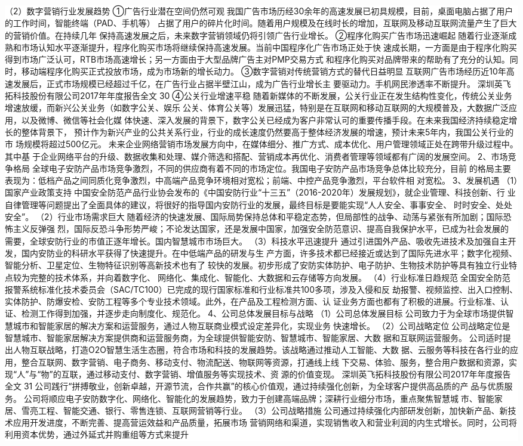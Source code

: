 （2）数字营销行业发展趋势
①广告行业潜在空间仍然可观
我国广告市场历经30余年的高速发展已初具规模，目前，桌面电脑占据了用户的工作时间，智能终端（PAD、手机等）
占据了用户的碎片化时间。随着用户规模及在线时长的增加，互联网及移动互联网流量产生了巨大的营销价值。在持续几年
保持高速发展之后，未来数字营销领域仍将引领广告行业增长。
②程序化购买广告市场迅速崛起
随着行业逐渐成熟和市场认知水平逐渐提升，程序化购买市场将继续保持高速发展。当前中国程序化广告市场正处于快
速成长期，一方面是由于程序化购买得到市场广泛认可，RTB市场高速增长；另一方面由于大型品牌广告主对PMP交易方式
和程序化购买对品牌带来的帮助有了充分的认知。同时，移动端程序化购买正式投放市场，成为市场新的增长动力。
③数字营销对传统营销方式的替代日益明显
互联网广告市场经历近10年高速发展后，正式市场规模已经超过千亿，在广告行业占据半壁江山，成为广告行业增长主
要驱动力。手机网民渗透率不断提升。
深圳英飞拓科技股份有限公司2017年年度报告全文
30
④公关行业增速平稳
随着新媒体的不断发展，公关行业正在发生结构性变化，传统公关业务增速放缓，而新兴公关业务（如数字公关、娱乐
公关、体育公关等）发展迅猛，特别是在互联网和移动互联网的大规模普及，大数据广泛应用，以及微博、微信等社会化媒
体快速、深入发展的背景下，数字公关已经成为客户非常认可的重要传播手段。在未来我国经济持续稳定增长的整体背景下，
预计作为新兴产业的公共关系行业，行业的成长速度仍然要高于整体经济发展的增速，预计未来5年内，我国公关行业的市
场规模将超过500亿元。
未来企业网络营销市场发展方向中，在媒体细分、推广方式、成本优化、用户管理领域正处在跨带升级过程中。其中基
于企业网络平台的升级、数据收集和处理、媒介筛选和搭配、营销成本再优化、消费者管理等领域都有广阔的发展空间。
2、市场竞争格局
全球电子安防产品市场竞争激烈，不同的供应商有着不同的市场定位。我国电子安防产品市场竞争总体比较充分，目前
的格局主要表现为：低档产品之间同质化竞争激烈，中高端产品竞争环境相对宽松；前端、中控产品竞争激烈，平台软件相
对宽松。
3、发展机遇
（1）国家产业政策支持
中国安全防范产品行业协会发布的《中国安防行业“十三五”（2016-2020年）发展规划》，就企业管理、科技创新、行
业自律管理等问题提出了全面具体的建议，将很好的指导国内安防行业的发展，最终目标是要能实现“人人安全、事事安全、
时时安全、处处安全”。
（2）行业市场需求巨大
随着经济的快速发展、国际局势保持总体和平稳定态势，但局部性的战争、动荡与紧张有所加剧；国际恐怖主义反弹强
烈，国际反恐斗争形势严峻；不论发达国家，还是发展中国家，加强安全防范意识、提高自我保护水平，已成为社会发展的
需要，全球安防行业的市值正逐年增长。国内智慧城市市场巨大。
（3）科技水平迅速提升
通过引进国外产品、吸收先进技术及加强自主开发，国内安防业的科研水平获得了快速提升。在中低端产品的研发与生
产方面，许多技术都已经接近或达到了国际先进水平；数字化视频、智能分析、卫星定位、生物特征识别等高新技术也有了
较快的发展。初步形成了安防实体防护、电子防护、生物技术防护等具有独立行业特点较为完整的技术体系，并向着数字化、
网络化、集成化、智能化、大数据和云存储等方向发展。
（4）行业标准日趋规范
全国安全防范报警系统标准化技术委员会（SAC/TC100）已完成的现行国家标准和行业标准共100多项，涉及入侵和反
劫报警、视频监控、出入口控制、实体防护、防爆安检、安防工程等多个专业技术领域。此外，在产品及工程检测方面、认
证业务方面也都有了积极的进展。行业标准、认证、检测工作得到加强，并逐步走向制度化、规范化。
4、公司总体发展目标与战略
（1）公司总体发展目标
公司致力于为全球市场提供智慧城市和智能家居的解决方案和运营服务，通过人物互联商业模式设定差异化，实现业务
快速增长。
（2）公司战略定位
公司战略定位是智慧城市、智能家居解决方案提供商和运营服务商，为全球提供智能安防、智慧城市、智能家居、大数
据和互联网运营服务。
公司适时提出人物互联战略，打造O2O智慧生活生态圈，符合市场和科技的发展趋势。该战略通过推动人工智能、大数
据、云服务等科技在各行业的应用，整合互联网、数字营销、电子商务、移动支付、物流配送、物联网等资源，打通线上线
下交易、体验、服务，整合用户数据和资源，实现“人”与“物”的互联，通过移动支付、数字营销、增值服务等实现技术、资
源的价值变现。
深圳英飞拓科技股份有限公司2017年年度报告全文
31
公司践行“拼搏敬业，创新卓越，开源节流，合作共赢”的核心价值观，通过持续强化创新，为全球客户提供高品质的产
品与优质服务。
公司将顺应电子安防数字化、网络化、智能化的发展趋势，致力于创建高端品牌；深耕行业细分市场，重点聚焦智慧城
市、智能家居、雪亮工程、智能交通、银行、零售连锁、互联网营销等行业。
（3）公司战略措施
公司通过持续强化内部研发创新，加快新产品、新技术应用开发进度，不断完善、提高营运效益和产品质量，拓展市场
营销网络和渠道，实现销售收入和营业利润的内生式增长。同时，公司将利用资本优势，通过外延式并购重组等方式来提升